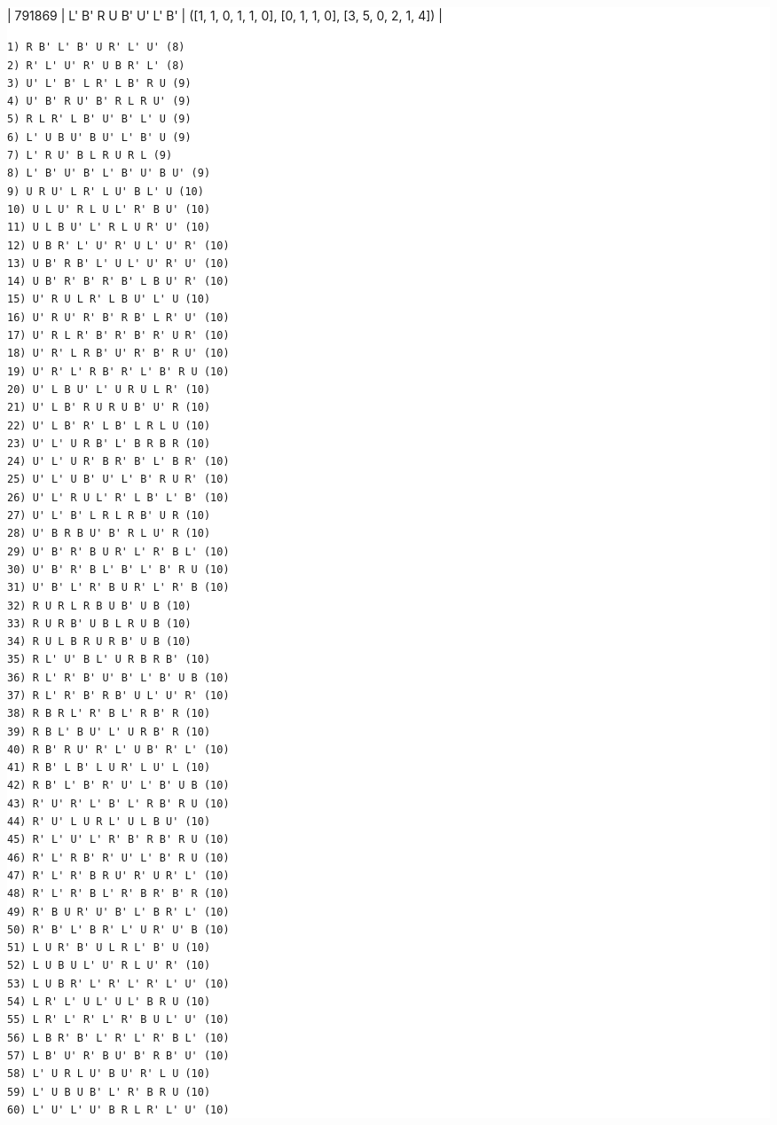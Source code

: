 | 791869 | L' B' R U B' U' L' B' | ([1, 1, 0, 1, 1, 0], [0, 1, 1, 0], [3, 5, 0, 2, 1, 4]) |


```
1) R B' L' B' U R' L' U' (8)
2) R' L' U' R' U B R' L' (8)
3) U' L' B' L R' L B' R U (9)
4) U' B' R U' B' R L R U' (9)
5) R L R' L B' U' B' L' U (9)
6) L' U B U' B U' L' B' U (9)
7) L' R U' B L R U R L (9)
8) L' B' U' B' L' B' U' B U' (9)
9) U R U' L R' L U' B L' U (10)
10) U L U' R L U L' R' B U' (10)
11) U L B U' L' R L U R' U' (10)
12) U B R' L' U' R' U L' U' R' (10)
13) U B' R B' L' U L' U' R' U' (10)
14) U B' R' B' R' B' L B U' R' (10)
15) U' R U L R' L B U' L' U (10)
16) U' R U' R' B' R B' L R' U' (10)
17) U' R L R' B' R' B' R' U R' (10)
18) U' R' L R B' U' R' B' R U' (10)
19) U' R' L' R B' R' L' B' R U (10)
20) U' L B U' L' U R U L R' (10)
21) U' L B' R U R U B' U' R (10)
22) U' L B' R' L B' L R L U (10)
23) U' L' U R B' L' B R B R (10)
24) U' L' U R' B R' B' L' B R' (10)
25) U' L' U B' U' L' B' R U R' (10)
26) U' L' R U L' R' L B' L' B' (10)
27) U' L' B' L R L R B' U R (10)
28) U' B R B U' B' R L U' R (10)
29) U' B' R' B U R' L' R' B L' (10)
30) U' B' R' B L' B' L' B' R U (10)
31) U' B' L' R' B U R' L' R' B (10)
32) R U R L R B U B' U B (10)
33) R U R B' U B L R U B (10)
34) R U L B R U R B' U B (10)
35) R L' U' B L' U R B R B' (10)
36) R L' R' B' U' B' L' B' U B (10)
37) R L' R' B' R B' U L' U' R' (10)
38) R B R L' R' B L' R B' R (10)
39) R B L' B U' L' U R B' R (10)
40) R B' R U' R' L' U B' R' L' (10)
41) R B' L B' L U R' L U' L (10)
42) R B' L' B' R' U' L' B' U B (10)
43) R' U' R' L' B' L' R B' R U (10)
44) R' U' L U R L' U L B U' (10)
45) R' L' U' L' R' B' R B' R U (10)
46) R' L' R B' R' U' L' B' R U (10)
47) R' L' R' B R U' R' U R' L' (10)
48) R' L' R' B L' R' B R' B' R (10)
49) R' B U R' U' B' L' B R' L' (10)
50) R' B' L' B R' L' U R' U' B (10)
51) L U R' B' U L R L' B' U (10)
52) L U B U L' U' R L U' R' (10)
53) L U B R' L' R' L' R' L' U' (10)
54) L R' L' U L' U L' B R U (10)
55) L R' L' R' L' R' B U L' U' (10)
56) L B R' B' L' R' L' R' B L' (10)
57) L B' U' R' B U' B' R B' U' (10)
58) L' U R L U' B U' R' L U (10)
59) L' U B U B' L' R' B R U (10)
60) L' U' L' U' B R L R' L' U' (10)
```